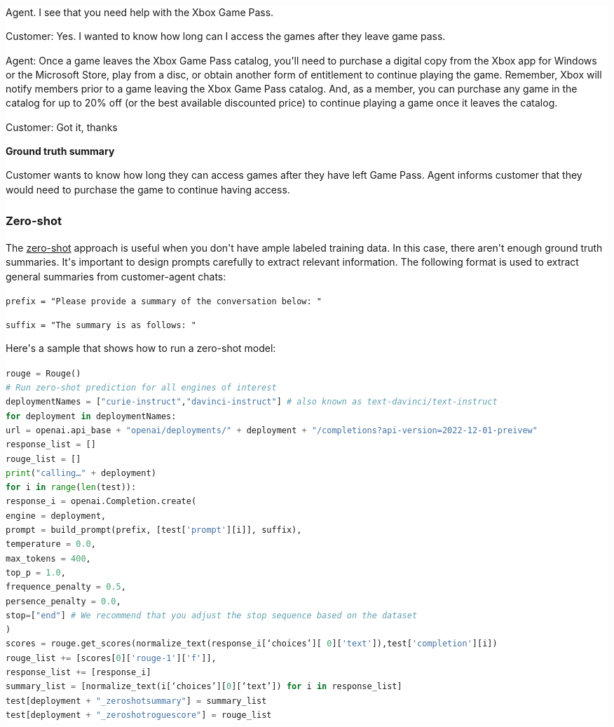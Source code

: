 Agent. I see that you need help with the Xbox Game Pass.

Customer: Yes. I wanted to know how long can I access the games after they leave game pass.

Agent: Once a game leaves the Xbox Game Pass catalog, you'll need to purchase a digital copy from the Xbox app for Windows or the Microsoft Store, play from a disc, or obtain another form of entitlement to continue playing the game. Remember, Xbox will notify members prior to a game leaving the Xbox Game Pass catalog. And, as a member, you can purchase any game in the catalog for up to 20% off (or the best available discounted price) to continue playing a game once it leaves the catalog.

Customer: Got it, thanks

**Ground truth summary**

Customer wants to know how long they can access games after they have left Game Pass. Agent informs customer that they would need to purchase the game to continue having access.

### Zero-shot

The [zero-shot](#summarizer) approach is useful when you don't have ample labeled training data. In this case, there aren't enough ground truth summaries. It's important to design prompts carefully to extract relevant information. The following format is used to extract general summaries from customer-agent chats:

`prefix = "Please provide a summary of the conversation below: "`

`suffix = "The summary is as follows: "`

Here's a sample that shows how to run a zero-shot model:

```python
rouge = Rouge()
# Run zero-shot prediction for all engines of interest
deploymentNames = ["curie-instruct","davinci-instruct"] # also known as text-davinci/text-instruct
for deployment in deploymentNames:
url = openai.api_base + "openai/deployments/" + deployment + "/completions?api-version=2022-12-01-preivew"
response_list = []
rouge_list = []
print("calling…" + deployment)
for i in range(len(test)):
response_i = openai.Completion.create(
engine = deployment,
prompt = build_prompt(prefix, [test['prompt'][i]], suffix),
temperature = 0.0,
max_tokens = 400,
top_p = 1.0,
frequence_penalty = 0.5,
persence_penalty = 0.0,
stop=["end"] # We recommend that you adjust the stop sequence based on the dataset
)
scores = rouge.get_scores(normalize_text(response_i[‘choices’][ 0]['text']),test['completion'][i])
rouge_list += [scores[0]['rouge-1']['f']],
response_list += [response_i]
summary_list = [normalize_text(i[‘choices’][0][‘text’]) for i in response_list]
test[deployment + "_zeroshotsummary"] = summary_list
test[deployment + "_zeroshotroguescore"] = rouge_list
```
